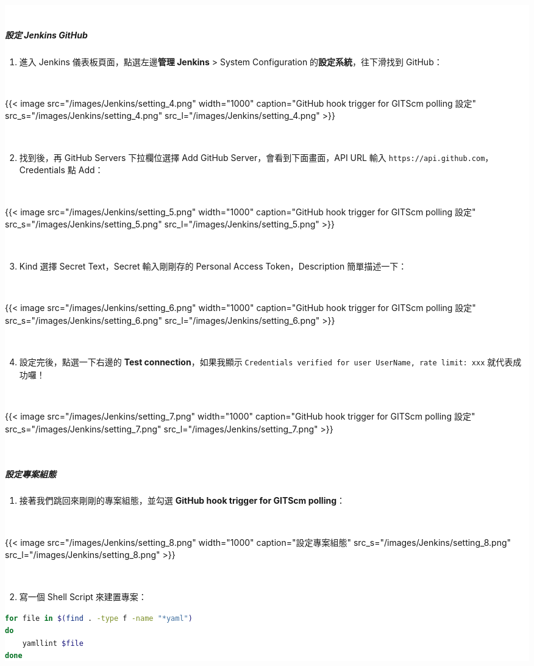 <br>

##### 設定 Jenkins GitHub

1. 進入 Jenkins 儀表板頁面，點選左邊**管理 Jenkins** > System Configuration 的**設定系統**，往下滑找到 GitHub：

<br>

{{< image src="/images/Jenkins/setting_4.png"  width="1000" caption="GitHub hook trigger for GITScm polling 設定" src_s="/images/Jenkins/setting_4.png" src_l="/images/Jenkins/setting_4.png" >}}

<br>

2. 找到後，再 GitHub Servers 下拉欄位選擇 Add GitHub Server，會看到下面畫面，API URL 輸入 `https://api.github.com`，Credentials 點 Add：

<br>

{{< image src="/images/Jenkins/setting_5.png"  width="1000" caption="GitHub hook trigger for GITScm polling 設定" src_s="/images/Jenkins/setting_5.png" src_l="/images/Jenkins/setting_5.png" >}}

<br>

3. Kind 選擇 Secret Text，Secret 輸入剛剛存的 Personal Access Token，Description 簡單描述一下：

<br>

{{< image src="/images/Jenkins/setting_6.png"  width="1000" caption="GitHub hook trigger for GITScm polling 設定" src_s="/images/Jenkins/setting_6.png" src_l="/images/Jenkins/setting_6.png" >}}

<br>

4. 設定完後，點選一下右邊的 **Test connection**，如果我顯示 `Credentials verified for user UserName, rate limit: xxx` 就代表成功囉！

<br>

{{< image src="/images/Jenkins/setting_7.png"  width="1000" caption="GitHub hook trigger for GITScm polling 設定" src_s="/images/Jenkins/setting_7.png" src_l="/images/Jenkins/setting_7.png" >}}

<br>

##### 設定專案組態

1. 接著我們跳回來剛剛的專案組態，並勾選 **GitHub hook trigger for GITScm polling**：

<br>

{{< image src="/images/Jenkins/setting_8.png"  width="1000" caption="設定專案組態" src_s="/images/Jenkins/setting_8.png" src_l="/images/Jenkins/setting_8.png" >}}

<br>

2. 寫一個 Shell Script 來建置專案：

```sh
for file in $(find . -type f -name "*yaml")
do
	yamllint $file
done	
```
